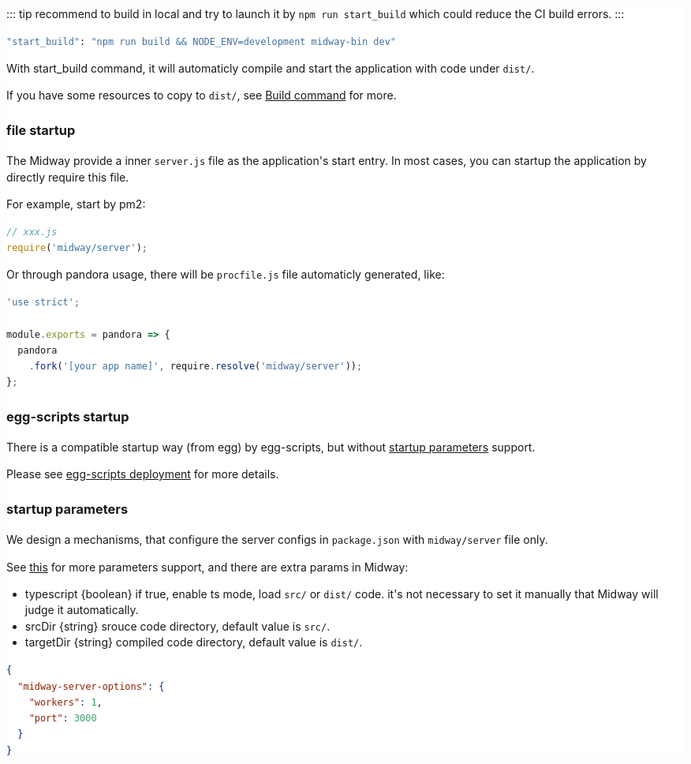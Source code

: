 ::: tip
recommend to build in local and try to launch it by `npm run start_build` which could reduce the CI build errors.
:::

```bash
"start_build": "npm run build && NODE_ENV=development midway-bin dev"
```

With start_build command, it will automaticly compile and start the application with code under `dist/`.

If you have some resources to copy to `dist/`, see [Build command](tool_set.md#build-命令) for more.

### file startup

The Midway provide a inner `server.js` file as the application's start entry. In most cases, you can startup the application by directly require this file.

For example, start by pm2:

```js
// xxx.js
require('midway/server');
```

Or through pandora usage, there will be `procfile.js` file automaticly generated, like:

```js
'use strict';

module.exports = pandora => {
  pandora
    .fork('[your app name]', require.resolve('midway/server'));
};
```

### egg-scripts startup

There is a compatible startup way (from egg) by egg-scripts, but without [startup parameters](#startup-parameters)  support.

Please see [egg-scripts deployment](https://eggjs.org/en/core/deployment.html) for more details.

### startup parameters

We design a mechanisms, that configure the server configs in `package.json` with `midway/server` file only.

See [this](https://github.com/eggjs/egg-cluster/blob/master/lib/master.js#L33) for more parameters support, and there are extra params in Midway:

* typescript {boolean} if true, enable ts mode, load `src/` or `dist/` code. it's not necessary to set it manually that Midway will judge it automatically.
* srcDir {string} srouce code directory, default value is `src/`.
* targetDir {string} compiled code directory, default value is `dist/`.

```json
{
  "midway-server-options": {
    "workers": 1,
    "port": 3000
  }
}
```
